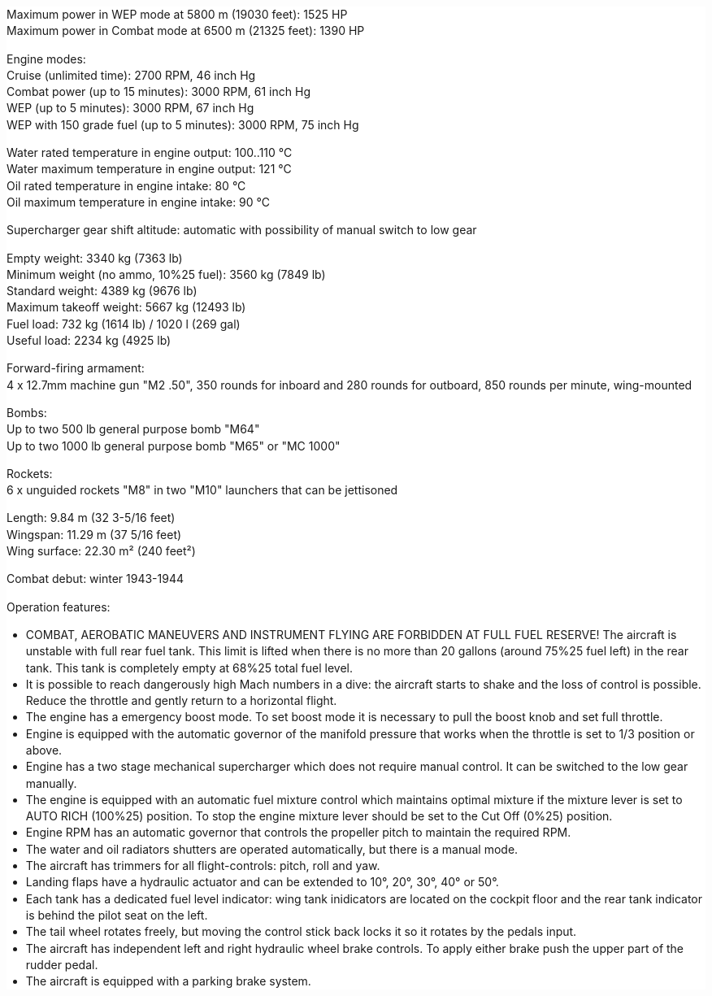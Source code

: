 Maximum power in WEP mode at 5800 m (19030 feet): 1525 HP  
Maximum power in Combat mode at 6500 m (21325 feet): 1390 HP  
  
Engine modes:  
Cruise (unlimited time): 2700 RPM, 46 inch Hg  
Combat power (up to 15 minutes): 3000 RPM, 61 inch Hg  
WEP (up to 5 minutes): 3000 RPM, 67 inch Hg  
WEP with 150 grade fuel (up to 5 minutes): 3000 RPM, 75 inch Hg  
  
Water rated temperature in engine output: 100..110 °C  
Water maximum temperature in engine output: 121 °C  
Oil rated temperature in engine intake: 80 °C  
Oil maximum temperature in engine intake: 90 °C  
  
Supercharger gear shift altitude: automatic with possibility of manual switch to low gear  
  
Empty weight: 3340 kg (7363 lb)  
Minimum weight (no ammo, 10%25 fuel): 3560 kg (7849 lb)  
Standard weight: 4389 kg (9676 lb)  
Maximum takeoff weight: 5667 kg (12493 lb)  
Fuel load: 732 kg (1614 lb) / 1020 l (269 gal)  
Useful load: 2234 kg (4925 lb)  
  
Forward-firing armament:  
4 x 12.7mm machine gun "M2 .50", 350 rounds for inboard and 280 rounds for outboard, 850 rounds per minute, wing-mounted  
  
Bombs:  
Up to two 500 lb general purpose bomb "M64"  
Up to two 1000 lb general purpose bomb "M65" or "MC 1000"  
  
Rockets:  
6 x unguided rockets "M8" in two "M10" launchers that can be jettisoned  
  
Length: 9.84 m (32 3-5/16 feet)  
Wingspan: 11.29 m (37 5/16 feet)  
Wing surface: 22.30 m² (240 feet²)  
  
Combat debut: winter 1943-1944  
  
Operation features:  
- COMBAT, AEROBATIC MANEUVERS AND INSTRUMENT FLYING ARE FORBIDDEN AT FULL FUEL RESERVE! The aircraft is unstable with full rear fuel tank. This limit is lifted when there is no more than 20 gallons (around 75%25 fuel left) in the rear tank. This tank is completely empty at 68%25 total fuel level.  
- It is possible to reach dangerously high Mach numbers in a dive: the aircraft starts to shake and the loss of control is possible. Reduce the throttle and gently return to a horizontal flight.  
- The engine has a emergency boost mode. To set boost mode it is necessary to pull the boost knob and set full throttle.  
- Engine is equipped with the automatic governor of the manifold pressure that works when the throttle is set to 1/3 position or above.  
- Engine has a two stage mechanical supercharger which does not require manual control. It can be switched to the low gear manually.  
- The engine is equipped with an automatic fuel mixture control which maintains optimal mixture if the mixture lever is set to AUTO RICH (100%25) position. To stop the engine mixture lever should be set to the Cut Off (0%25) position.  
- Engine RPM has an automatic governor that controls the propeller pitch to maintain the required RPM.  
- The water and oil radiators shutters are operated automatically, but there is a manual mode.  
- The aircraft has trimmers for all flight-controls: pitch, roll and yaw.  
- Landing flaps have a hydraulic actuator and can be extended to 10°, 20°, 30°, 40° or 50°.  
- Each tank has a dedicated fuel level indicator: wing tank inidicators are located on the cockpit floor and the rear tank indicator is behind the pilot seat on the left.  
- The tail wheel rotates freely, but moving the control stick back locks it so it rotates by the pedals input.  
- The aircraft has independent left and right hydraulic wheel brake controls. To apply either brake push the upper part of the rudder pedal.  
- The aircraft is equipped with a parking brake system.  